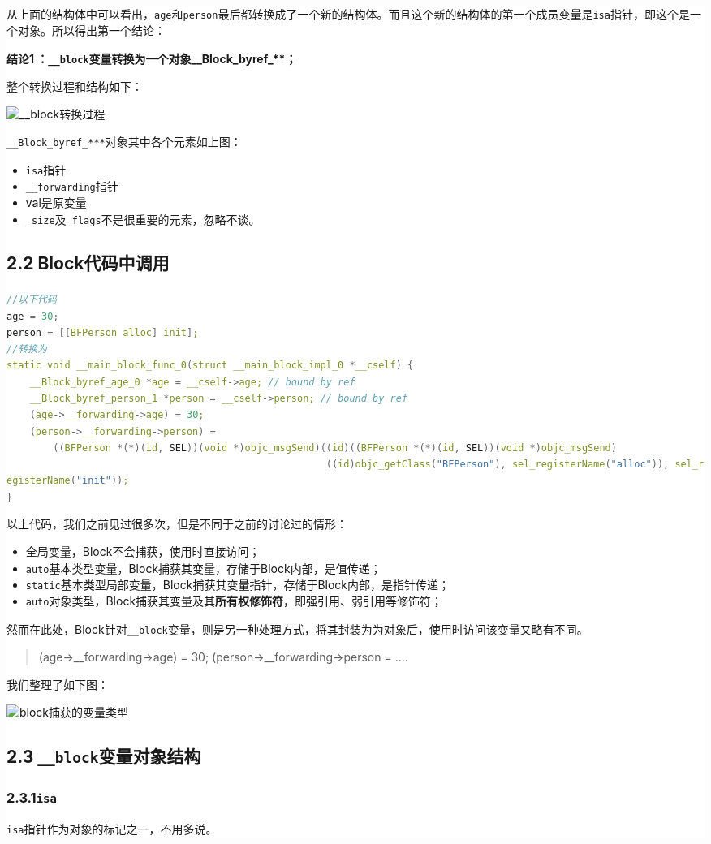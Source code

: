 从上面的结构体中可以看出，`age`和`person`最后都转换成了一个新的结构体。而且这个新的结构体的第一个成员变量是`isa`指针，即这个是一个对象。所以得出第一个结论：

**结论1 ：`__block`变量转换为一个对象__Block_byref_\**；**

整个转换过程和结构如下：

![__block转换过程](https://raw.githubusercontent.com/awanglilong/blog/main/uPic/2018-12-09-121613.png)

`__Block_byref_***`对象其中各个元素如上图：

- `isa`指针
- `__forwarding`指针
- val是原变量
- `_size`及`_flags`不是很重要的元素，忽略不谈。

## 2.2 Block代码中调用

```c++
//以下代码
age = 30;
person = [[BFPerson alloc] init];
//转换为
static void __main_block_func_0(struct __main_block_impl_0 *__cself) {
    __Block_byref_age_0 *age = __cself->age; // bound by ref
    __Block_byref_person_1 *person = __cself->person; // bound by ref
    (age->__forwarding->age) = 30;
    (person->__forwarding->person) = 
        ((BFPerson *(*)(id, SEL))(void *)objc_msgSend)((id)((BFPerson *(*)(id, SEL))(void *)objc_msgSend)
                                                       ((id)objc_getClass("BFPerson"), sel_registerName("alloc")), sel_registerName("init"));
}
```

以上代码，我们之前见过很多次，但是不同于之前的讨论过的情形：

- 全局变量，Block不会捕获，使用时直接访问；
- `auto`基本类型变量，Block捕获其变量，存储于Block内部，是值传递；
- `static`基本类型局部变量，Block捕获其变量指针，存储于Block内部，是指针传递；
- `auto`对象类型，Block捕获其变量及其**所有权修饰符**，即强引用、弱引用等修饰符；

然而在此处，Block针对`__block`变量，则是另一种处理方式，将其封装为为对象后，使用时访问该变量又略有不同。

> (age->__forwarding->age) = 30;
> (person->__forwarding->person = ….

我们整理了如下图：

![block捕获的变量类型](https://raw.githubusercontent.com/awanglilong/blog/main/uPic/2019-01-17-023247.png)

## 2.3 `__block`变量对象结构

### 2.3.1`isa`

`isa`指针作为对象的标记之一，不用多说。
